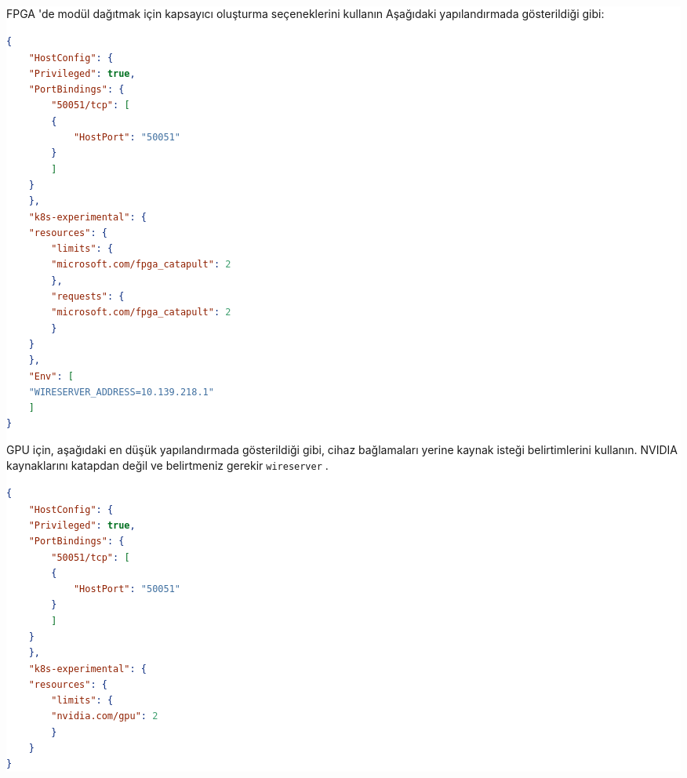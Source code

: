 FPGA 'de modül dağıtmak için kapsayıcı oluşturma seçeneklerini kullanın  Aşağıdaki yapılandırmada gösterildiği gibi:  

```json
{
    "HostConfig": {
    "Privileged": true,
    "PortBindings": {
        "50051/tcp": [
        {
            "HostPort": "50051"
        }
        ]
    }
    },
    "k8s-experimental": {
    "resources": {
        "limits": {
        "microsoft.com/fpga_catapult": 2
        },
        "requests": {
        "microsoft.com/fpga_catapult": 2
        }
    }
    },
    "Env": [
    "WIRESERVER_ADDRESS=10.139.218.1"
    ]
}
``` 

    

    
GPU için, aşağıdaki en düşük yapılandırmada gösterildiği gibi, cihaz bağlamaları yerine kaynak isteği belirtimlerini kullanın. NVIDIA kaynaklarını katapdan değil ve belirtmeniz gerekir `wireserver` . 

```json     
{
    "HostConfig": {
    "Privileged": true,
    "PortBindings": {
        "50051/tcp": [
        {
            "HostPort": "50051"
        }
        ]
    }
    },
    "k8s-experimental": {
    "resources": {
        "limits": {
        "nvidia.com/gpu": 2
        }    
    }
}
```
